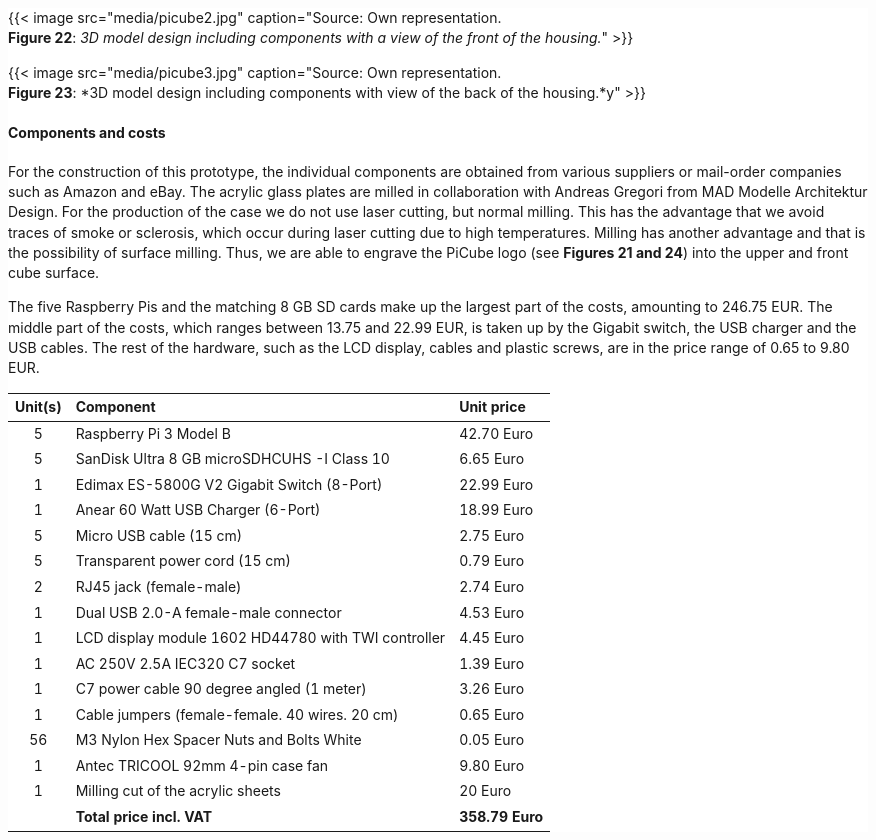 {{< image src="media/picube2.jpg" caption="Source: Own representation. <br> **Figure 22**: *3D model design including components with a view of the front of the housing.*" >}}

{{< image src="media/picube3.jpg" caption="Source: Own representation. <br> **Figure 23**: *3D model design including components with view of the back of the housing.*y" >}}

#### Components and costs

For the construction of this prototype, the individual components are
obtained from various suppliers or mail-order companies such as Amazon
and eBay. The acrylic glass plates are milled in collaboration with
Andreas Gregori from MAD Modelle Architektur Design. For the production
of the case we do not use laser cutting, but normal milling. This has
the advantage that we avoid traces of smoke or sclerosis, which occur
during laser cutting due to high temperatures. Milling has another
advantage and that is the possibility of surface milling. Thus, we are
able to engrave the PiCube logo (see **Figures 21 and 24**) into the upper
and front cube surface.

The five Raspberry Pis and the matching 8 GB SD cards make up the
largest part of the costs, amounting to 246.75 EUR. The middle part of
the costs, which ranges between 13.75 and 22.99 EUR, is taken up by
the Gigabit switch, the USB charger and the USB cables. The rest of the
hardware, such as the LCD display, cables and plastic screws, are in the
price range of 0.65 to 9.80 EUR.

| **Unit(s)** | **Component**                                       | **Unit price**  |
| :---------: | :-------------------------------------------------- | :-------------- |
|      5      | Raspberry Pi 3 Model B                              | 42.70 Euro      |
|      5      | SanDisk Ultra 8 GB microSDHCUHS -I Class 10         | 6.65 Euro       |
|      1      | Edimax ES-5800G V2 Gigabit Switch (8-Port)          | 22.99 Euro      |
|      1      | Anear 60 Watt USB Charger (6-Port)                  | 18.99 Euro      |
|      5      | Micro USB cable (15 cm)                             | 2.75 Euro       |
|      5      | Transparent power cord (15 cm)                      | 0.79 Euro       |
|      2      | RJ45 jack (female-male)                             | 2.74 Euro       |
|      1      | Dual USB 2.0-A female-male connector                | 4.53 Euro       |
|      1      | LCD display module 1602 HD44780 with TWI controller | 4.45 Euro       |
|      1      | AC 250V 2.5A IEC320 C7 socket                       | 1.39 Euro       |
|      1      | C7 power cable 90 degree angled (1 meter)           | 3.26 Euro       |
|      1      | Cable jumpers (female-female. 40 wires. 20 cm)      | 0.65 Euro       |
|     56      | M3 Nylon Hex Spacer Nuts and Bolts White            | 0.05 Euro       |
|      1      | Antec TRICOOL 92mm 4-pin case fan                   | 9.80 Euro       |
|      1      | Milling cut of the acrylic sheets                   | 20 Euro         |
|             | **Total price incl. VAT**                           | **358.79 Euro** |
